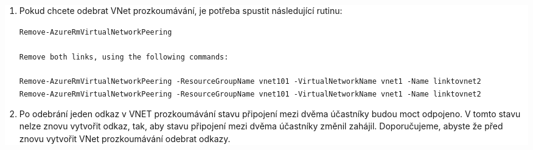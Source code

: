 1.  Pokud chcete odebrat VNet prozkoumávání, je potřeba spustit následující rutinu:

        Remove-AzureRmVirtualNetworkPeering  

        Remove both links, using the following commands:

        Remove-AzureRmVirtualNetworkPeering -ResourceGroupName vnet101 -VirtualNetworkName vnet1 -Name linktovnet2
        Remove-AzureRmVirtualNetworkPeering -ResourceGroupName vnet101 -VirtualNetworkName vnet1 -Name linktovnet2

2. Po odebrání jeden odkaz v VNET prozkoumávání stavu připojení mezi dvěma účastníky budou moct odpojeno. V tomto stavu nelze znovu vytvořit odkaz, tak, aby stavu připojení mezi dvěma účastníky změnil zahájil. Doporučujeme, abyste že před znovu vytvořit VNet prozkoumávání odebrat odkazy.
